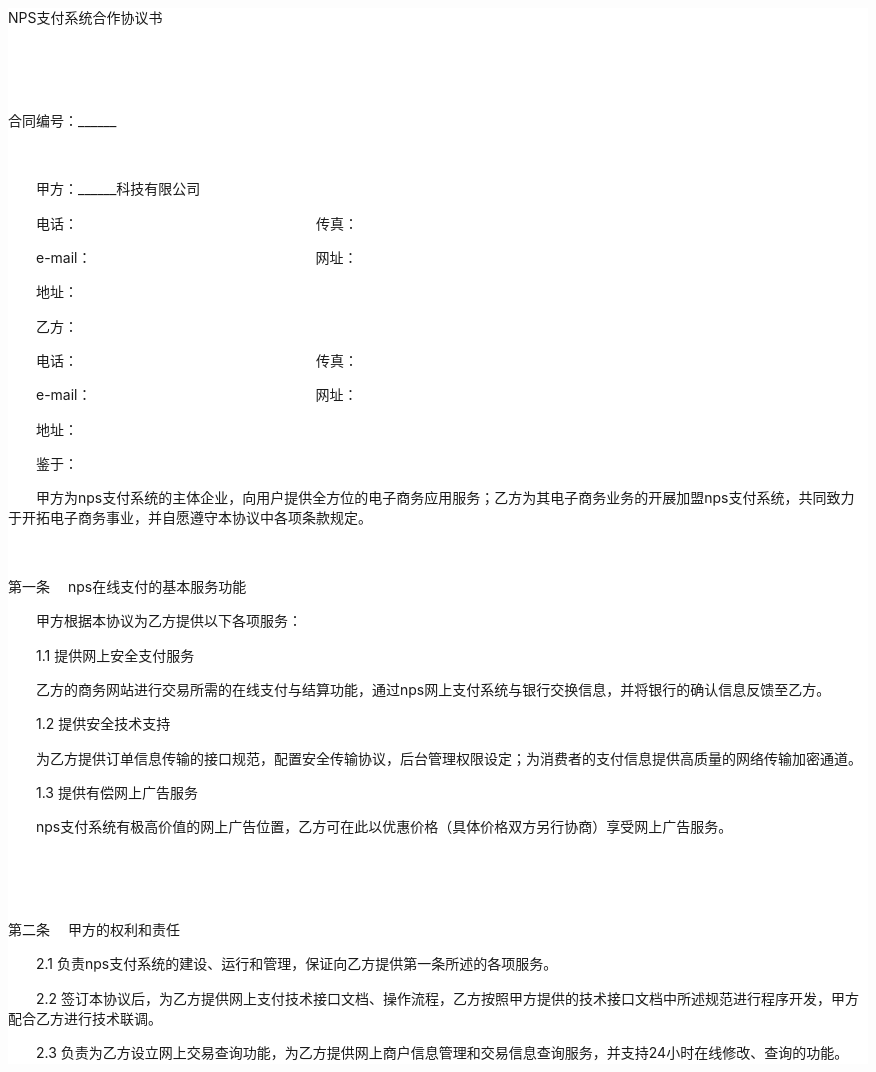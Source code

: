 



NPS支付系统合作协议书



 

　　

　　


 合同编号：______
 
　　



　　甲方：______科技有限公司

　　电话：　　　　　　　　　　　　　　　　　传真：

　　e-mail：　　　　　　　　　　　　　　　　网址：

　　地址：　　

　　乙方：

　　电话：　　　　　　　　　　　　　　　　　传真：

　　e-mail：　　　　　　　　　　　　　　　　网址：

　　地址：　　

　　鉴于：

　　甲方为nps支付系统的主体企业，向用户提供全方位的电子商务应用服务；乙方为其电子商务业务的开展加盟nps支付系统，共同致力于开拓电子商务事业，并自愿遵守本协议中各项条款规定。

　　

第一条
　nps在线支付的基本服务功能

　　甲方根据本协议为乙方提供以下各项服务：

　　1.1 提供网上安全支付服务

　　乙方的商务网站进行交易所需的在线支付与结算功能，通过nps网上支付系统与银行交换信息，并将银行的确认信息反馈至乙方。

　　1.2 提供安全技术支持

　　为乙方提供订单信息传输的接口规范，配置安全传输协议，后台管理权限设定；为消费者的支付信息提供高质量的网络传输加密通道。

　　1.3 提供有偿网上广告服务

　　nps支付系统有极高价值的网上广告位置，乙方可在此以优惠价格（具体价格双方另行协商）享受网上广告服务。

　　

　　

第二条
　甲方的权利和责任

　　2.1 负责nps支付系统的建设、运行和管理，保证向乙方提供第一条所述的各项服务。

　　2.2 签订本协议后，为乙方提供网上支付技术接口文档、操作流程，乙方按照甲方提供的技术接口文档中所述规范进行程序开发，甲方配合乙方进行技术联调。

　　2.3 负责为乙方设立网上交易查询功能，为乙方提供网上商户信息管理和交易信息查询服务，并支持24小时在线修改、查询的功能。
